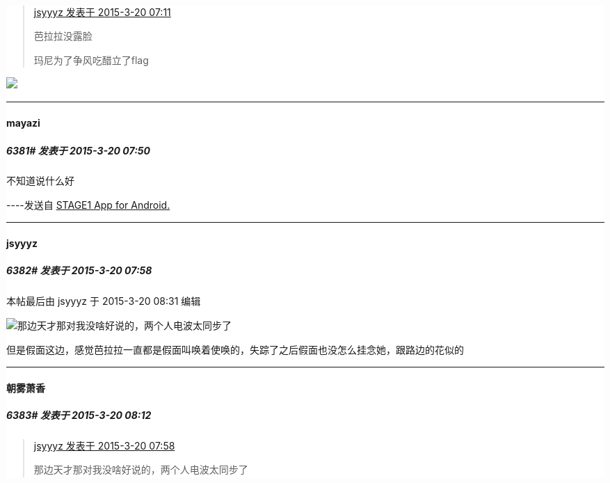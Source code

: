 

<blockquote><a href="httphttps://bbs.saraba1st.com/2b/forum.php?mod=redirect&amp;goto=findpost&amp;pid=28404832&amp;ptid=1061969" target="_blank">jsyyyz 发表于 2015-3-20 07:11</a>

芭拉拉没露脸


玛尼为了争风吃醋立了flag</blockquote>
<img src="https://static.saraba1st.com/image/smiley/dym/154.gif" referrerpolicy="no-referrer">







-----

####  mayazi  
##### 6381#       发表于 2015-3-20 07:50




不知道说什么好


----发送自 [STAGE1 App for Android.](http://stage1.5j4m.com/?1.17)







-----

####  jsyyyz  
##### 6382#       发表于 2015-3-20 07:58



 本帖最后由 jsyyyz 于 2015-3-20 08:31 编辑 

<img src="https://static.saraba1st.com/image/smiley/face/149.gif" referrerpolicy="no-referrer">那边天才那对我没啥好说的，两个人电波太同步了


但是假面这边，感觉芭拉拉一直都是假面叫唤着使唤的，失踪了之后假面也没怎么挂念她，跟路边的花似的








-----

####  朝雾萧香  
##### 6383#       发表于 2015-3-20 08:12



<blockquote><a href="httphttps://bbs.saraba1st.com/2b/forum.php?mod=redirect&amp;goto=findpost&amp;pid=28404990&amp;ptid=1061969" target="_blank">jsyyyz 发表于 2015-3-20 07:58</a>

那边天才那对我没啥好说的，两个人电波太同步了
